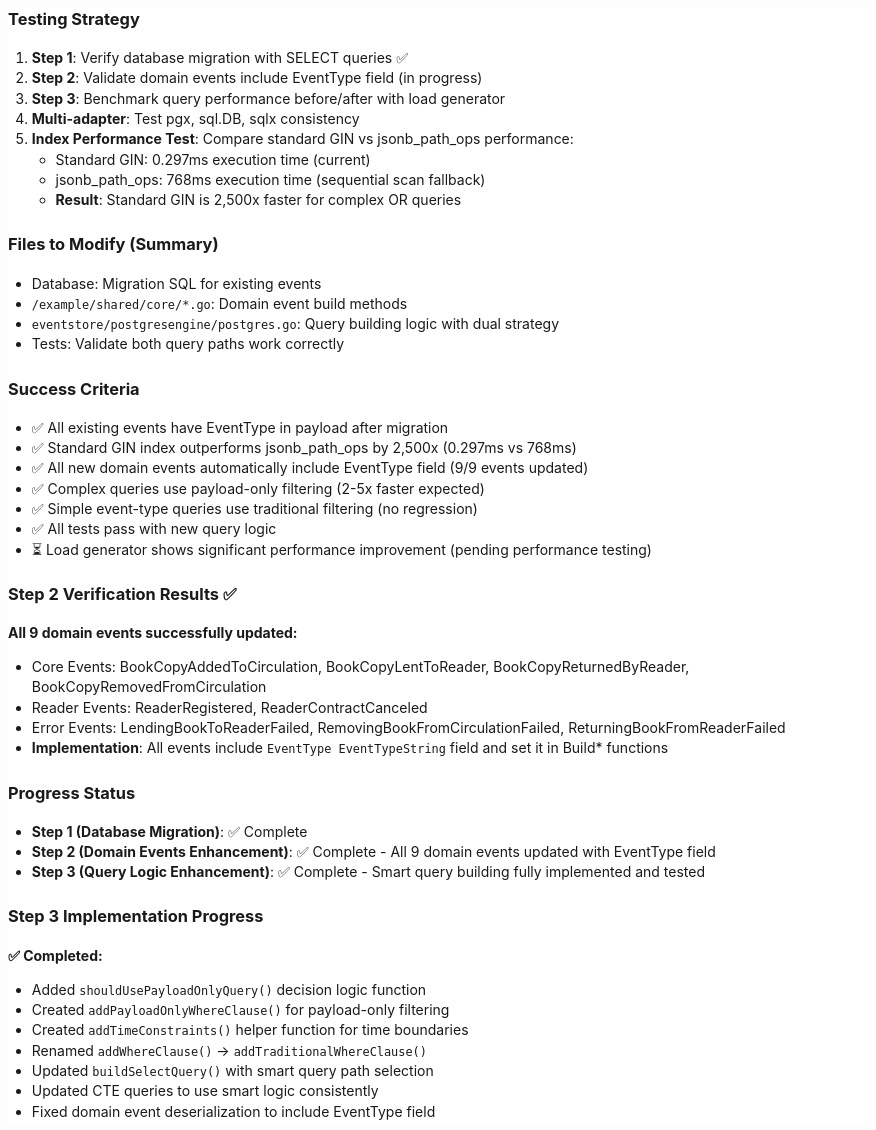 ### Testing Strategy
1. **Step 1**: Verify database migration with SELECT queries ✅
2. **Step 2**: Validate domain events include EventType field (in progress)
3. **Step 3**: Benchmark query performance before/after with load generator
4. **Multi-adapter**: Test pgx, sql.DB, sqlx consistency
5. **Index Performance Test**: Compare standard GIN vs jsonb_path_ops performance:
   - Standard GIN: 0.297ms execution time (current)
   - jsonb_path_ops: 768ms execution time (sequential scan fallback)
   - **Result**: Standard GIN is 2,500x faster for complex OR queries

### Files to Modify (Summary)
- Database: Migration SQL for existing events
- `/example/shared/core/*.go`: Domain event build methods  
- `eventstore/postgresengine/postgres.go`: Query building logic with dual strategy
- Tests: Validate both query paths work correctly

### Success Criteria
- ✅ All existing events have EventType in payload after migration
- ✅ Standard GIN index outperforms jsonb_path_ops by 2,500x (0.297ms vs 768ms)
- ✅ All new domain events automatically include EventType field (9/9 events updated)
- ✅ Complex queries use payload-only filtering (2-5x faster expected)
- ✅ Simple event-type queries use traditional filtering (no regression)
- ✅ All tests pass with new query logic
- ⏳ Load generator shows significant performance improvement (pending performance testing)

### Step 2 Verification Results ✅
**All 9 domain events successfully updated:**
- Core Events: BookCopyAddedToCirculation, BookCopyLentToReader, BookCopyReturnedByReader, BookCopyRemovedFromCirculation
- Reader Events: ReaderRegistered, ReaderContractCanceled  
- Error Events: LendingBookToReaderFailed, RemovingBookFromCirculationFailed, ReturningBookFromReaderFailed
- **Implementation**: All events include `EventType EventTypeString` field and set it in Build* functions

### Progress Status
- **Step 1 (Database Migration)**: ✅ Complete
- **Step 2 (Domain Events Enhancement)**: ✅ Complete - All 9 domain events updated with EventType field
- **Step 3 (Query Logic Enhancement)**: ✅ Complete - Smart query building fully implemented and tested

### Step 3 Implementation Progress
**✅ Completed:**
- Added `shouldUsePayloadOnlyQuery()` decision logic function
- Created `addPayloadOnlyWhereClause()` for payload-only filtering
- Created `addTimeConstraints()` helper function for time boundaries
- Renamed `addWhereClause()` → `addTraditionalWhereClause()`
- Updated `buildSelectQuery()` with smart query path selection
- Updated CTE queries to use smart logic consistently
- Fixed domain event deserialization to include EventType field
